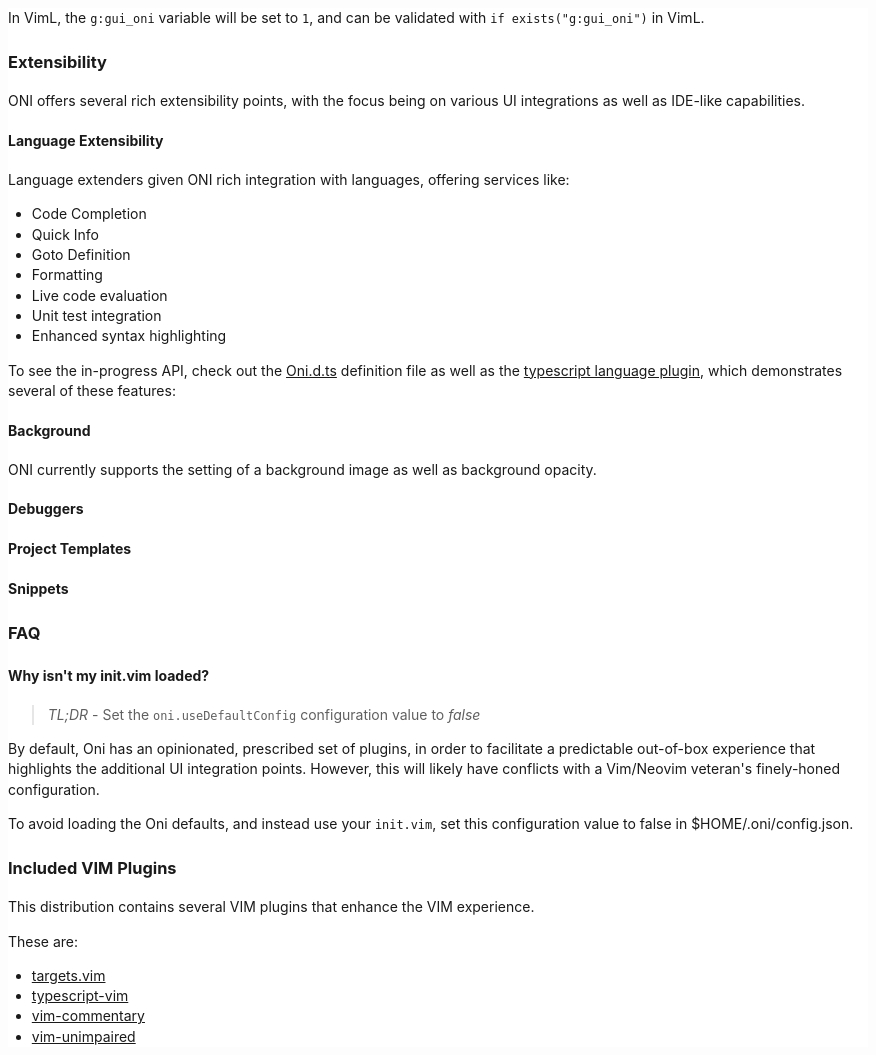 In VimL, the `g:gui_oni` variable will be set to `1`, and can be validated with `if exists("g:gui_oni")` in VimL.

### Extensibility

ONI offers several rich extensibility points, with the focus being on various UI integrations as well as IDE-like capabilities.

#### Language Extensibility

Language extenders given ONI rich integration with languages, offering services like:

- Code Completion
- Quick Info
- Goto Definition
- Formatting
- Live code evaluation
- Unit test integration
- Enhanced syntax highlighting

To see the in-progress API, check out the [Oni.d.ts](https://github.com/extr0py/oni/blob/master/definitions/Oni.d.ts) definition file as well as the [typescript language plugin](https://github.com/extr0py/oni/tree/master/vim/core/oni-plugin-typescript), which demonstrates several of these features:

#### Background

ONI currently supports the setting of a background image as well as background opacity.

#### Debuggers

#### Project Templates

#### Snippets

### FAQ

#### Why isn't my init.vim loaded?

> _TL;DR_ - Set the `oni.useDefaultConfig` configuration value to _false_

By default, Oni has an opinionated, prescribed set of plugins, in order to facilitate a predictable out-of-box experience that highlights the additional UI integration points. However, this will likely have conflicts with a Vim/Neovim veteran's finely-honed configuration.

To avoid loading the Oni defaults, and instead use your `init.vim`, set this configuration value to false in $HOME/.oni/config.json.

### Included VIM Plugins

This distribution contains several VIM plugins that enhance the VIM experience.

These are:
- [targets.vim](https://github.com/wellle/targets.vim)
- [typescript-vim](https://github.com/leafgarland/typescript-vim)
- [vim-commentary](https://github.com/tpope/vim-commentary)
- [vim-unimpaired](https://github.com/tpope/vim-unimpaired)
